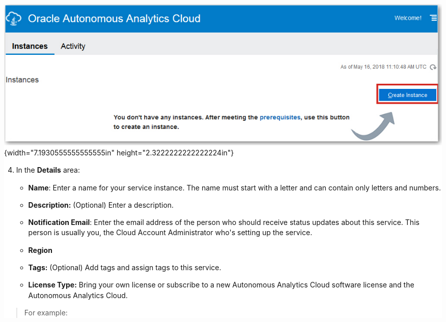 ![](./media/image52.jpeg){width="7.1930555555555555in"
height="2.3222222222222224in"}

4.  In the **Details** area:

    -   **Name**: Enter a name for your service instance. The name must
        start with a letter and can contain only letters and numbers.

    -   **Description:** (Optional) Enter a description.

    -   **Notification Email**: Enter the email address of the person
        who should receive status updates about this service. This
        person is usually you, the Cloud Account Administrator who's
        setting up the service.

    -   **Region**

    -   **Tags:** (Optional) Add tags and assign tags to this service.

    -   **License Type:** Bring your own license or subscribe to a new
        Autonomous Analytics Cloud software license and the Autonomous
        Analytics Cloud.

> For example:
>